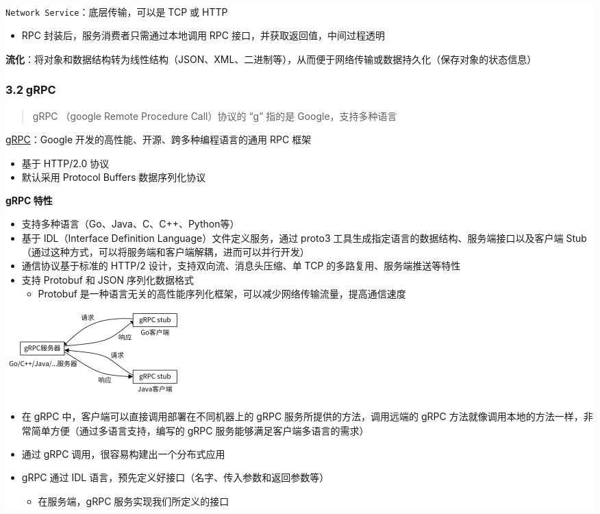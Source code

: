 `Network Service`：底层传输，可以是 TCP 或 HTTP

- RPC 封装后，服务消费者只需通过本地调用 RPC 接口，并获取返回值，中间过程透明

**流化**：将对象和数据结构转为线性结构（JSON、XML、二进制等），从而便于网络传输或数据持久化（保存对象的状态信息）



### 3.2 gRPC 

> gRPC （google Remote Procedure Call）协议的 “g” 指的是 Google，支持多种语言

[gRPC](https://github.com/grpc/grpc-go)：Google 开发的高性能、开源、跨多种编程语言的通用 RPC 框架

- 基于 HTTP/2.0 协议
- 默认采用 Protocol Buffers 数据序列化协议

 **gRPC 特性**

- 支持多种语言（Go、Java、C、C++、Python等）
- 基于 IDL（Interface Definition Language）文件定义服务，通过 proto3 工具生成指定语言的数据结构、服务端接口以及客户端 Stub（通过这种方式，可以将服务端和客户端解耦，进而可以并行开发）
- 通信协议基于标准的 HTTP/2 设计，支持双向流、消息头压缩、单 TCP 的多路复用、服务端推送等特性
- 支持 Protobuf 和 JSON 序列化数据格式
    - Protobuf 是一种语言无关的高性能序列化框架，可以减少网络传输流量，提高通信速度

<img src="../../../../static/01ac424c7c1d64f678e1218827bc0109.png" alt="img" style="zoom:25%;" />

- 在 gRPC 中，客户端可以直接调用部署在不同机器上的 gRPC 服务所提供的方法，调用远端的 gRPC 方法就像调用本地的方法一样，非常简单方便（通过多语言支持，编写的 gRPC 服务能够满足客户端多语言的需求）
- 通过 gRPC 调用，很容易构建出一个分布式应用

- gRPC 通过 IDL 语言，预先定义好接口（名字、传入参数和返回参数等）

    - 在服务端，gRPC 服务实现我们所定义的接口
